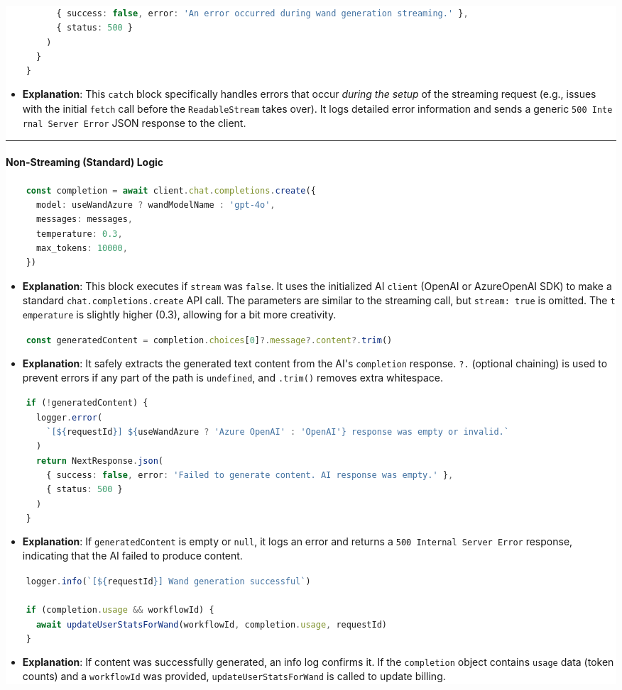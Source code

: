 ```typescript
          { success: false, error: 'An error occurred during wand generation streaming.' },
          { status: 500 }
        )
      }
    }
```
*   **Explanation**: This `catch` block specifically handles errors that occur *during the setup* of the streaming request (e.g., issues with the initial `fetch` call before the `ReadableStream` takes over). It logs detailed error information and sends a generic `500 Internal Server Error` JSON response to the client.

---

#### **Non-Streaming (Standard) Logic**

```typescript
    const completion = await client.chat.completions.create({
      model: useWandAzure ? wandModelName : 'gpt-4o',
      messages: messages,
      temperature: 0.3,
      max_tokens: 10000,
    })
```
*   **Explanation**: This block executes if `stream` was `false`. It uses the initialized AI `client` (OpenAI or AzureOpenAI SDK) to make a standard `chat.completions.create` API call. The parameters are similar to the streaming call, but `stream: true` is omitted. The `temperature` is slightly higher (0.3), allowing for a bit more creativity.

```typescript
    const generatedContent = completion.choices[0]?.message?.content?.trim()
```
*   **Explanation**: It safely extracts the generated text content from the AI's `completion` response. `?.` (optional chaining) is used to prevent errors if any part of the path is `undefined`, and `.trim()` removes extra whitespace.

```typescript
    if (!generatedContent) {
      logger.error(
        `[${requestId}] ${useWandAzure ? 'Azure OpenAI' : 'OpenAI'} response was empty or invalid.`
      )
      return NextResponse.json(
        { success: false, error: 'Failed to generate content. AI response was empty.' },
        { status: 500 }
      )
    }
```
*   **Explanation**: If `generatedContent` is empty or `null`, it logs an error and returns a `500 Internal Server Error` response, indicating that the AI failed to produce content.

```typescript
    logger.info(`[${requestId}] Wand generation successful`)

    if (completion.usage && workflowId) {
      await updateUserStatsForWand(workflowId, completion.usage, requestId)
    }
```
*   **Explanation**: If content was successfully generated, an info log confirms it. If the `completion` object contains `usage` data (token counts) and a `workflowId` was provided, `updateUserStatsForWand` is called to update billing.
